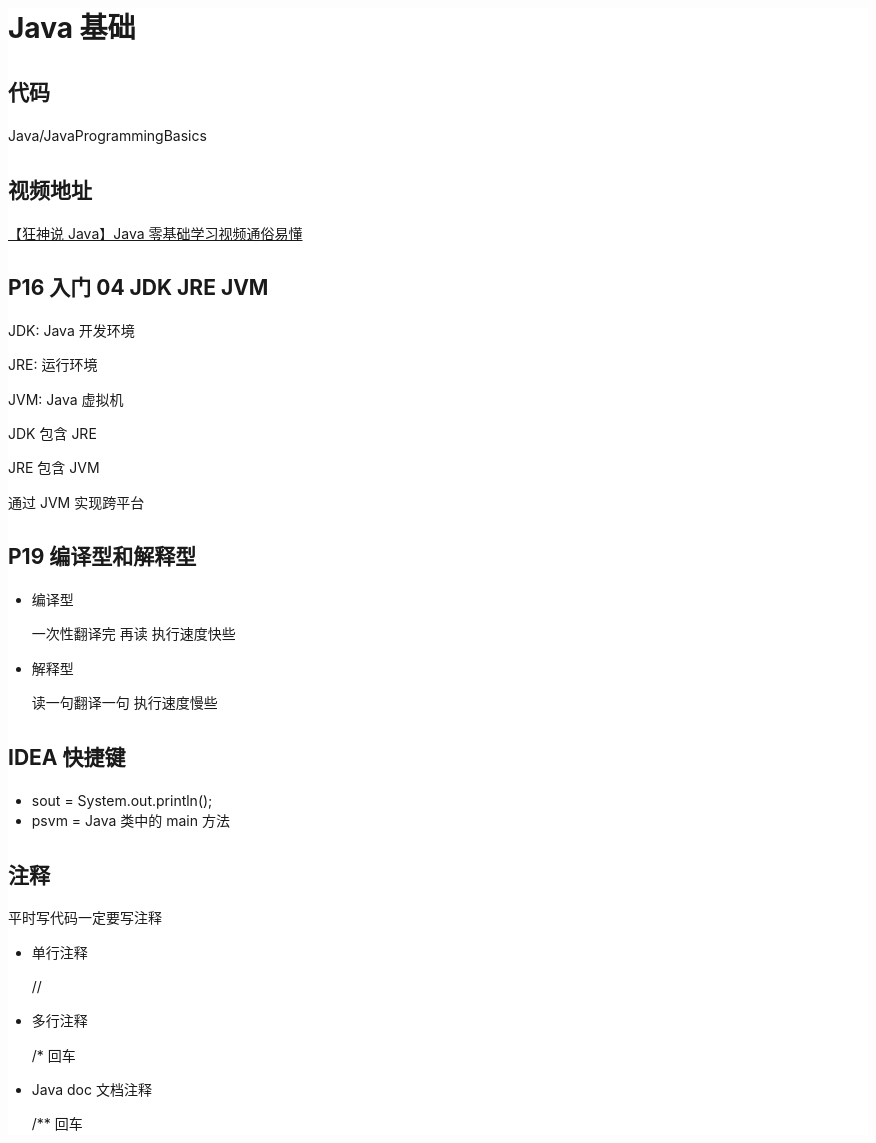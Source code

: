 # Java 基础

## 代码

Java/JavaProgrammingBasics

## 视频地址

[【狂神说 Java】Java 零基础学习视频通俗易懂](https://www.bilibili.com/video/BV12J41137hu)

## P16 入门 04 JDK JRE JVM

JDK: Java 开发环境

JRE: 运行环境

JVM: Java 虚拟机

JDK 包含 JRE

JRE 包含 JVM

通过 JVM 实现跨平台

## P19 编译型和解释型

- 编译型

  一次性翻译完 再读 执行速度快些

- 解释型

  读一句翻译一句 执行速度慢些

## IDEA 快捷键

- sout = System.out.println();
- psvm = Java 类中的 main 方法

## 注释

平时写代码一定要写注释

- 单行注释

  //

- 多行注释

  /\* 回车

- Java doc 文档注释

  /\*\* 回车
